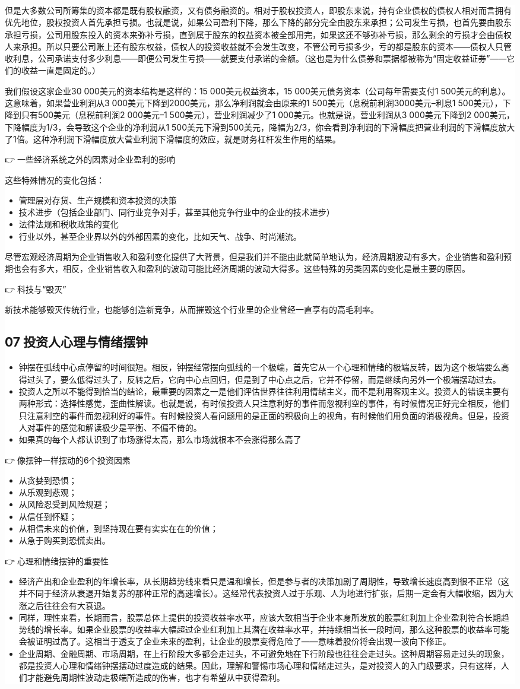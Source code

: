 但是大多数公司所筹集的资本都是既有股权融资，又有债务融资的。相对于股权投资人，即股东来说，持有企业债权的债权人相对而言拥有优先地位，股权投资人首先承担亏损。也就是说，如果公司盈利下降，那么下降的部分完全由股东来承担；公司发生亏损，也首先要由股东承担亏损，公司用股东投入的资本来弥补亏损，直到属于股东的权益资本被全部用完，如果这还不够弥补亏损，那么剩余的亏损才会由债权人来承担。所以只要公司账上还有股东权益，债权人的投资收益就不会发生改变，不管公司亏损多少，亏的都是股东的资本——债权人只管收利息，公司承诺支付多少利息——即便公司发生亏损——就要支付承诺的金额。（这也是为什么债券和票据都被称为“固定收益证券”——它们的收益一直是固定的。）

我们假设这家企业30 000美元的资本结构是这样的：15 000美元权益资本，15 000美元债务资本（公司每年需要支付1 500美元的利息）。这意味着，如果营业利润从3 000美元下降到2000美元，那么净利润就会由原来的1 500美元（息税前利润3000美元–利息1 500美元），下降到只有500美元（息税前利润2 000美元–1 500美元），营业利润减少了1 000美元。也就是说，营业利润从3 000美元下降到2 000美元，下降幅度为1/3，会导致这个企业的净利润从1 500美元下滑到500美元，降幅为2/3，你会看到净利润的下滑幅度把营业利润的下滑幅度放大了1倍。这种净利润下滑幅度放大营业利润下滑幅度的效应，就是财务杠杆发生作用的结果。

<aside> 👉 一些经济系统之外的因素对企业盈利的影响

</aside>

这些特殊情况的变化包括：

- 管理层对存货、生产规模和资本投资的决策
- 技术进步（包括企业部门、同行业竞争对手，甚至其他竞争行业中的企业的技术进步）
- 法律法规和税收政策的变化
- 行业以外，甚至企业界以外的外部因素的变化，比如天气、战争、时尚潮流。

尽管宏观经济周期为企业销售收入和盈利变化提供了大背景，但是我们并不能由此就简单地认为，经济周期波动有多大，企业销售和盈利预期也会有多大，相反，企业销售收入和盈利的波动可能比经济周期的波动大得多。这些特殊的另类因素的变化是最主要的原因。

<aside> 👉 科技与“毁灭”

</aside>

新技术能够毁灭传统行业，也能够创造新竞争，从而摧毁这个行业里的企业曾经一直享有的高毛利率。

## 07 投资人心理与情绪摆钟

- 钟摆在弧线中心点停留的时间很短。相反，钟摆经常摆向弧线的一个极端，首先它从一个心理和情绪的极端反转，因为这个极端要么高得过头了，要么低得过头了，反转之后，它向中心点回归，但是到了中心点之后，它并不停留，而是继续向另外一个极端摆动过去。
- 投资人之所以不能得到恰当的结论，最重要的因素之一是他们评估世界往往利用情绪主义，而不是利用客观主义。投资人的错误主要有两种形式：选择性感觉，歪曲性解读。也就是说，有时候投资人只注意利好的事件而忽视利空的事件，有时候情况正好完全相反，他们只注意利空的事件而忽视利好的事件。有时候投资人看问题用的是正面的积极向上的视角，有时候他们用负面的消极视角。但是，投资人对事件的感觉和解读极少是平衡、不偏不倚的。
- 如果真的每个人都认识到了市场涨得太高，那么市场就根本不会涨得那么高了

<aside> 👉 像摆钟一样摆动的6个投资因素

</aside>

- 从贪婪到恐惧；
- 从乐观到悲观；
- 从风险忍受到风险规避；
- 从信任到怀疑；
- 从相信未来的价值，到坚持现在要有实实在在的价值；
- 从急于购买到恐慌卖出。

<aside> 👉 心理和情绪摆钟的重要性

</aside>

- 经济产出和企业盈利的年增长率，从长期趋势线来看只是温和增长，但是参与者的决策加剧了周期性，导致增长速度高到很不正常（这并不同于经济从衰退开始复苏的那种正常的高速增长）。这经常代表投资人过于乐观、人为地进行扩张，后期一定会有大幅收缩，因为大涨之后往往会有大衰退。
- 同样，理性来看，长期而言，股票总体上提供的投资收益率水平，应该大致相当于企业本身所发放的股票红利加上企业盈利符合长期趋势线的增长率。如果企业股票的收益率大幅超过企业红利加上其潜在收益率水平，并持续相当长一段时间，那么这种股票的收益率可能会被证明过高了。这相当于透支了企业未来的盈利，让企业的股票变得危险了——意味着股价将会出现一波向下修正。
- 企业周期、金融周期、市场周期，在上行阶段大多都会走过头，不可避免地在下行阶段也往往会走过头。这种周期容易走过头的现象，都是投资人心理和情绪钟摆摆动过度造成的结果。因此，理解和警惕市场心理和情绪走过头，是对投资人的入门级要求，只有这样，人们才能避免周期性波动走极端所造成的伤害，也才有希望从中获得盈利。
